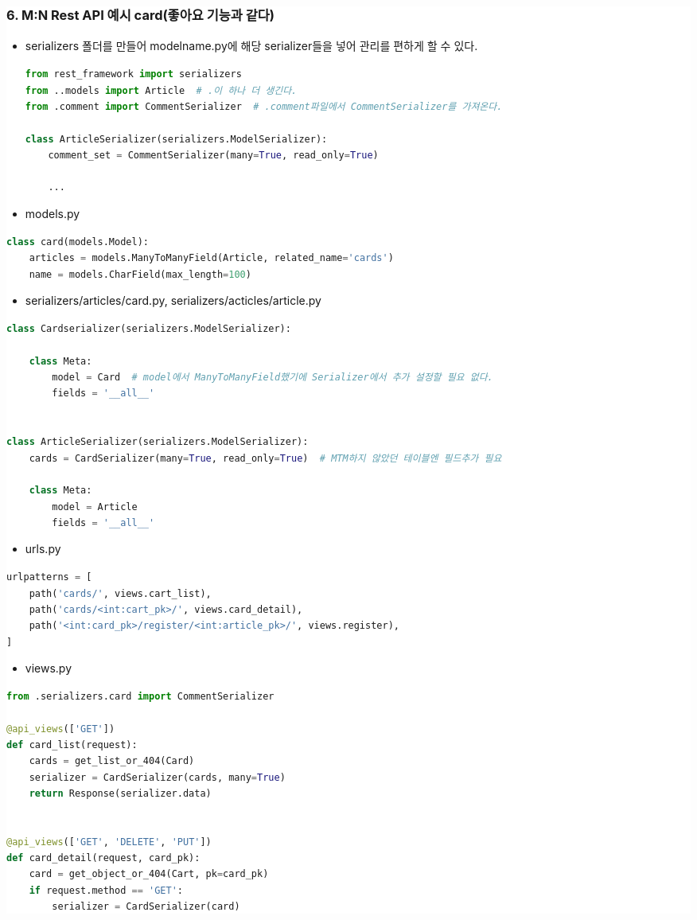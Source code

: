 ### 6. M:N Rest API 예시 card(좋아요 기능과 같다)

- serializers 폴더를 만들어 modelname.py에 해당 serializer들을 넣어 관리를 편하게 할 수 있다.

  ```python
  from rest_framework import serializers
  from ..models import Article  # .이 하나 더 생긴다.
  from .comment import CommentSerializer  # .comment파일에서 CommentSerializer를 가져온다.
  
  class ArticleSerializer(serializers.ModelSerializer):
      comment_set = CommentSerializer(many=True, read_only=True)
      
      ...
  ```



- models.py

```python
class card(models.Model):
    articles = models.ManyToManyField(Article, related_name='cards')
    name = models.CharField(max_length=100)
```

- serializers/articles/card.py, serializers/acticles/article.py

```python
class Cardserializer(serializers.ModelSerializer):
    
    class Meta:
        model = Card  # model에서 ManyToManyField했기에 Serializer에서 추가 설정할 필요 없다.
        fields = '__all__'


class ArticleSerializer(serializers.ModelSerializer):
    cards = CardSerializer(many=True, read_only=True)  # MTM하지 않았던 테이블엔 필드추가 필요
    
    class Meta:
        model = Article
        fields = '__all__'
```

- urls.py

```python
urlpatterns = [
    path('cards/', views.cart_list),
    path('cards/<int:cart_pk>/', views.card_detail),
    path('<int:card_pk>/register/<int:article_pk>/', views.register),
]
```

- views.py

```python
from .serializers.card import CommentSerializer

@api_views(['GET'])
def card_list(request):
    cards = get_list_or_404(Card)
    serializer = CardSerializer(cards, many=True)
    return Response(serializer.data)


@api_views(['GET', 'DELETE', 'PUT'])
def card_detail(request, card_pk):
    card = get_object_or_404(Cart, pk=card_pk)
    if request.method == 'GET':
        serializer = CardSerializer(card)
```